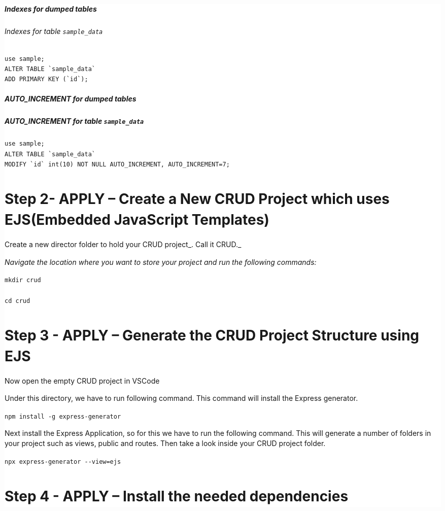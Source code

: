  
##### Indexes for dumped tables

 

###### Indexes for table `sample_data`

```
use sample;
ALTER TABLE `sample_data`
ADD PRIMARY KEY (`id`);
```
 
##### AUTO\_INCREMENT for dumped tables

 
 
##### AUTO\_INCREMENT for table `sample_data`
 
```
use sample;
ALTER TABLE `sample_data`
MODIFY `id` int(10) NOT NULL AUTO_INCREMENT, AUTO_INCREMENT=7;
```

# Step 2- APPLY – Create a New CRUD Project which uses EJS(Embedded JavaScript Templates)

Create a new director folder to hold your CRUD project_. Call it CRUD._

_Navigate the location where you want to store your project and run the following commands:_

```
mkdir crud

cd crud
```

# Step 3 - APPLY – Generate the CRUD Project Structure using EJS

Now open the empty CRUD project in VSCode

Under this directory, we have to run following command. This command will install the Express generator.
```
npm install -g express-generator
```
Next install the Express Application, so for this we have to run the following command. This will generate a number of folders in your project such as views, public and routes. Then take a look inside your CRUD project folder.

```
npx express-generator --view=ejs
```
# Step 4 - APPLY – Install the needed dependencies
